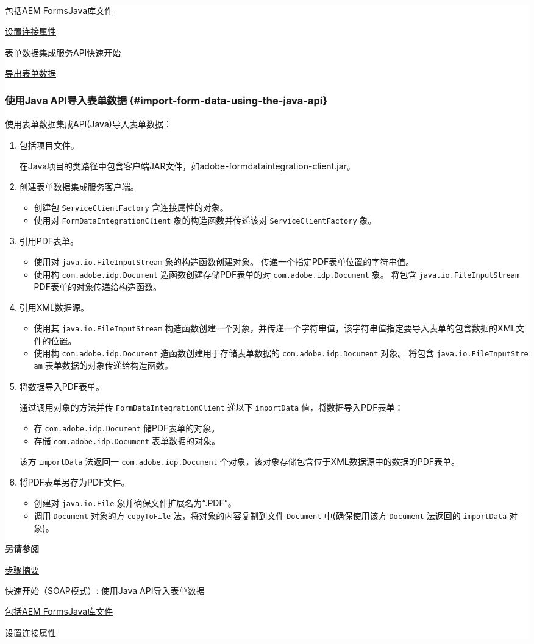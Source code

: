 [包括AEM FormsJava库文件](/help/forms/developing/invoking-aem-forms-using-java.md#including-aem-forms-java-library-files)

[设置连接属性](/help/forms/developing/invoking-aem-forms-using-java.md#setting-connection-properties)

[表单数据集成服务API快速开始](/help/forms/developing/form-data-integration-service-java.md#form-data-integration-service-java-api-quick-start-soap)

[导出表单数据](importing-exporting-data.md#exporting-form-data)

### 使用Java API导入表单数据 {#import-form-data-using-the-java-api}

使用表单数据集成API(Java)导入表单数据：

1. 包括项目文件。

   在Java项目的类路径中包含客户端JAR文件，如adobe-formdataintegration-client.jar。

1. 创建表单数据集成服务客户端。

   * 创建包 `ServiceClientFactory` 含连接属性的对象。
   * 使用对 `FormDataIntegrationClient` 象的构造函数并传递该对 `ServiceClientFactory` 象。

1. 引用PDF表单。

   * 使用对 `java.io.FileInputStream` 象的构造函数创建对象。 传递一个指定PDF表单位置的字符串值。
   * 使用构 `com.adobe.idp.Document` 造函数创建存储PDF表单的对 `com.adobe.idp.Document` 象。 将包含 `java.io.FileInputStream` PDF表单的对象传递给构造函数。

1. 引用XML数据源。

   * 使用其 `java.io.FileInputStream` 构造函数创建一个对象，并传递一个字符串值，该字符串值指定要导入表单的包含数据的XML文件的位置。
   * 使用构 `com.adobe.idp.Document` 造函数创建用于存储表单数据的 `com.adobe.idp.Document` 对象。 将包含 `java.io.FileInputStream` 表单数据的对象传递给构造函数。

1. 将数据导入PDF表单。

   通过调用对象的方法并传 `FormDataIntegrationClient` 递以下 `importData` 值，将数据导入PDF表单：

   * 存 `com.adobe.idp.Document` 储PDF表单的对象。
   * 存储 `com.adobe.idp.Document` 表单数据的对象。

   该方 `importData` 法返回一 `com.adobe.idp.Document` 个对象，该对象存储包含位于XML数据源中的数据的PDF表单。

1. 将PDF表单另存为PDF文件。

   * 创建对 `java.io.File` 象并确保文件扩展名为“.PDF”。
   * 调用 `Document` 对象的方 `copyToFile` 法，将对象的内容复制到文件 `Document` 中(确保使用该方 `Document` 法返回的 `importData` 对象)。

**另请参阅**

[步骤摘要](importing-exporting-data.md#summary-of-steps)

[快速开始（SOAP模式）: 使用Java API导入表单数据](/help/forms/developing/form-data-integration-service-java.md#quick-start-soap-mode-importing-form-data-using-the-java-api)

[包括AEM FormsJava库文件](/help/forms/developing/invoking-aem-forms-using-java.md#including-aem-forms-java-library-files)

[设置连接属性](/help/forms/developing/invoking-aem-forms-using-java.md#setting-connection-properties)
